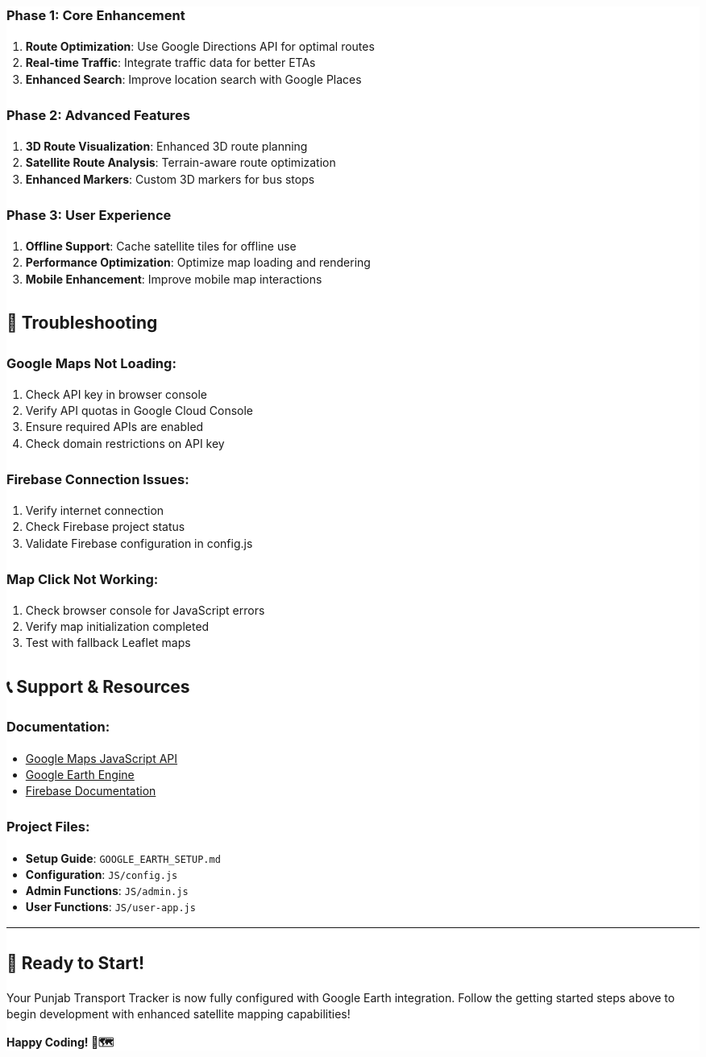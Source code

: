 ### **Phase 1: Core Enhancement**
1. **Route Optimization**: Use Google Directions API for optimal routes
2. **Real-time Traffic**: Integrate traffic data for better ETAs
3. **Enhanced Search**: Improve location search with Google Places

### **Phase 2: Advanced Features**
1. **3D Route Visualization**: Enhanced 3D route planning
2. **Satellite Route Analysis**: Terrain-aware route optimization
3. **Enhanced Markers**: Custom 3D markers for bus stops

### **Phase 3: User Experience**
1. **Offline Support**: Cache satellite tiles for offline use
2. **Performance Optimization**: Optimize map loading and rendering
3. **Mobile Enhancement**: Improve mobile map interactions

## 🔧 Troubleshooting

### **Google Maps Not Loading:**
1. Check API key in browser console
2. Verify API quotas in Google Cloud Console
3. Ensure required APIs are enabled
4. Check domain restrictions on API key

### **Firebase Connection Issues:**
1. Verify internet connection
2. Check Firebase project status
3. Validate Firebase configuration in config.js

### **Map Click Not Working:**
1. Check browser console for JavaScript errors
2. Verify map initialization completed
3. Test with fallback Leaflet maps

## 📞 Support & Resources

### **Documentation:**
- [Google Maps JavaScript API](https://developers.google.com/maps/documentation/javascript)
- [Google Earth Engine](https://developers.google.com/earth-engine)
- [Firebase Documentation](https://firebase.google.com/docs)

### **Project Files:**
- **Setup Guide**: `GOOGLE_EARTH_SETUP.md`
- **Configuration**: `JS/config.js`
- **Admin Functions**: `JS/admin.js`
- **User Functions**: `JS/user-app.js`

---

## 🎉 Ready to Start!

Your Punjab Transport Tracker is now fully configured with Google Earth integration. Follow the getting started steps above to begin development with enhanced satellite mapping capabilities!

**Happy Coding! 🚀🗺️**